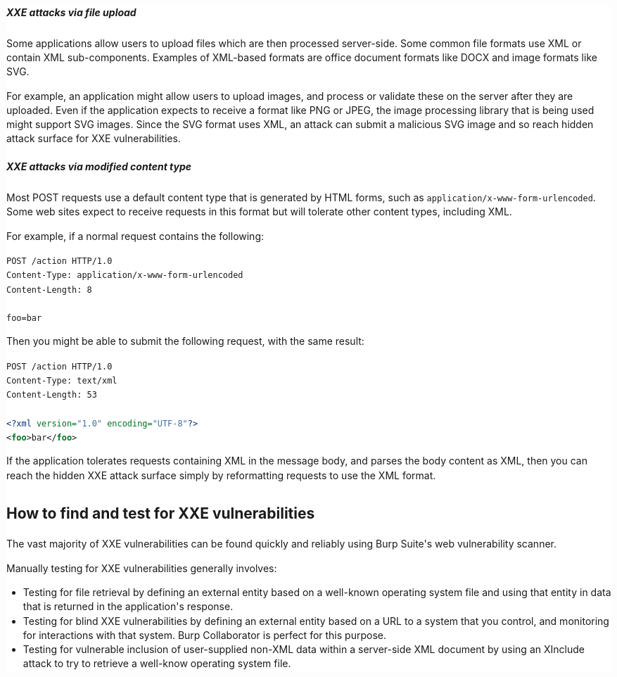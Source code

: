 ##### XXE attacks via file upload

Some applications allow users to upload files which are then processed server-side. Some common file formats use XML or contain XML sub-components. Examples of XML-based formats are office document formats like DOCX and image formats like SVG.

For example, an application might allow users to upload images, and process or validate these on the server after they are uploaded. Even if the application expects to receive a format like PNG or JPEG, the image processing library that is being used might support SVG images. Since the SVG format uses XML, an attack can submit a malicious SVG image and so reach hidden attack surface for XXE vulnerabilities.

##### XXE attacks via modified content type

Most POST requests use a default content type that is generated by HTML forms, such as `application/x-www-form-urlencoded`. Some web sites expect to receive requests in this format but will tolerate other content types, including XML.

For example, if a normal request contains the following:
```
POST /action HTTP/1.0
Content-Type: application/x-www-form-urlencoded
Content-Length: 8

foo=bar
```

Then you might be able to submit the following request, with the same result:
```xml
POST /action HTTP/1.0
Content-Type: text/xml
Content-Length: 53

<?xml version="1.0" encoding="UTF-8"?>
<foo>bar</foo>
```

If the application tolerates requests containing XML in the message body, and parses the body content as XML, then you can reach the hidden XXE attack surface simply by reformatting requests to use the XML format.

## How to find and test for XXE vulnerabilities

The vast majority of XXE vulnerabilities can be found quickly and reliably using Burp Suite's web vulnerability scanner.

Manually testing for XXE vulnerabilities generally involves:
- Testing for file retrieval by defining an external entity based on a well-known operating system file and using that entity in data that is returned in the application's response.
- Testing for blind XXE vulnerabilities by defining an external entity based on a URL to a system that you control, and monitoring for interactions with that system. Burp Collaborator is perfect for this purpose.
- Testing for vulnerable inclusion of user-supplied non-XML data within a server-side XML document by using an XInclude attack to try to retrieve a well-know operating system file.
